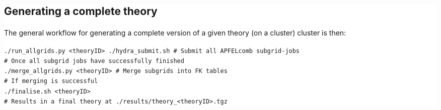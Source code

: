 ## Generating a complete theory

The general workflow for generating a complete version of a given theory (on 
a cluster) cluster is then:
```
./run_allgrids.py <theoryID> ./hydra_submit.sh # Submit all APFELcomb subgrid-jobs
# Once all subgrid jobs have successfully finished
./merge_allgrids.py <theoryID> # Merge subgrids into FK tables
# If merging is successful
./finalise.sh <theoryID>
# Results in a final theory at ./results/theory_<theoryID>.tgz